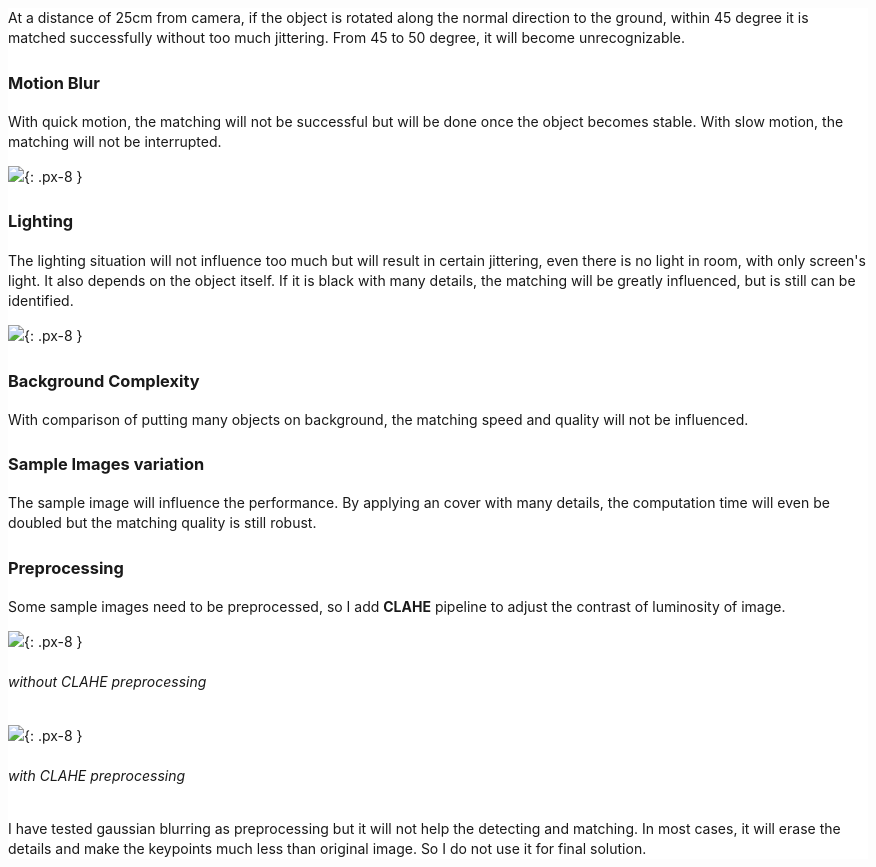 At a distance of 25cm from camera, if the object is rotated along the normal direction to the ground, within 45 degree it is matched successfully without too much jittering. From 45 to 50 degree, it will become unrecognizable.

### Motion Blur

With quick motion, the matching will not be successful but will be done once the object becomes stable. With slow motion, the matching will not be interrupted.



<img src="{{ site.url_imgs }}/mbar/BRISK_motion.gif " style="width: 100%">{: .px-8 }



### Lighting

The lighting situation will not influence too much but will result in certain jittering, even there is no light in room, with only screen's light. It also depends on the object itself. If it is black with many details, the matching will be greatly influenced, but is still can be identified.



<img src="{{ site.url_imgs }}/mbar/BRISK_light.gif " style="width: 100%">{: .px-8 }



### Background Complexity

With comparison of putting many objects on background, the matching speed and quality will not be influenced.

### Sample Images variation

The sample image will influence the performance. By applying an cover with many details, the computation time will even be doubled but the matching quality is still robust.

### Preprocessing

Some sample images need to be preprocessed, so I add **CLAHE** pipeline to adjust the contrast of luminosity of image.



<img src="{{ site.url_imgs }}/mbar/without_prep.png " style="width: 100%">{: .px-8 }
###### without CLAHE preprocessing



<img src="{{ site.url_imgs }}/mbar/with_prep.png " style="width: 100%">{: .px-8 }
###### with CLAHE preprocessing



I have tested gaussian blurring as preprocessing but it will not help the detecting and matching. In most cases, it will erase the details and make the keypoints much less than original image. So I do not use it for final solution.
